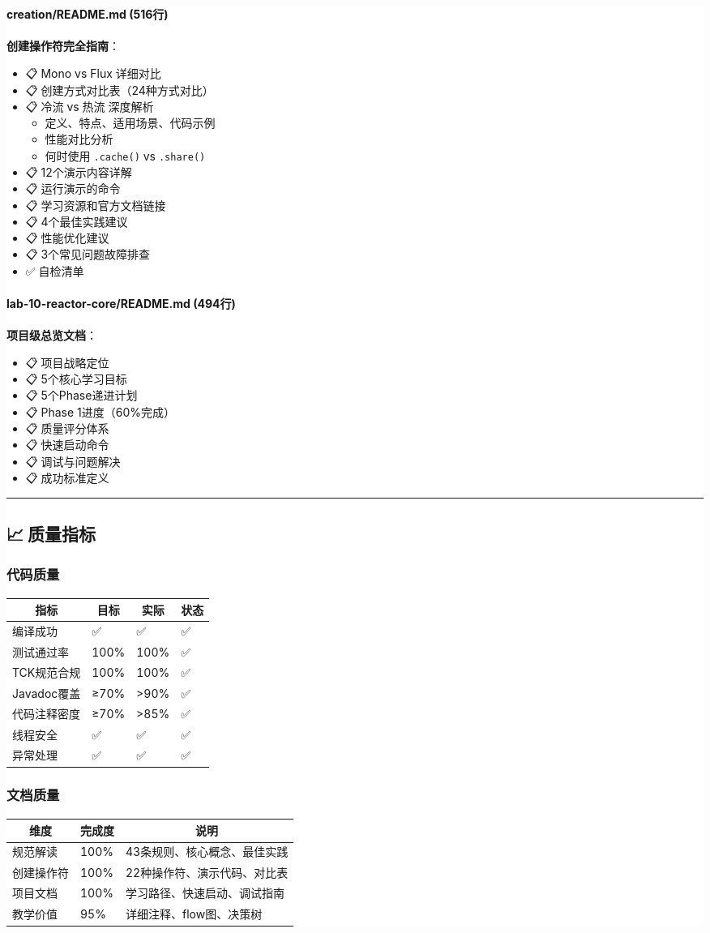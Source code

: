 #### creation/README.md (516行)
**创建操作符完全指南**：
- 📋 Mono vs Flux 详细对比
- 📋 创建方式对比表（24种方式对比）
- 📋 冷流 vs 热流 深度解析
  - 定义、特点、适用场景、代码示例
  - 性能对比分析
  - 何时使用 `.cache()` vs `.share()`
- 📋 12个演示内容详解
- 📋 运行演示的命令
- 📋 学习资源和官方文档链接
- 📋 4个最佳实践建议
- 📋 性能优化建议
- 📋 3个常见问题故障排查
- ✅ 自检清单

#### lab-10-reactor-core/README.md (494行)
**项目级总览文档**：
- 📋 项目战略定位
- 📋 5个核心学习目标
- 📋 5个Phase递进计划
- 📋 Phase 1进度（60%完成）
- 📋 质量评分体系
- 📋 快速启动命令
- 📋 调试与问题解决
- 📋 成功标准定义

---

## 📈 质量指标

### 代码质量
| 指标 | 目标 | 实际 | 状态 |
|------|------|------|------|
| 编译成功 | ✅ | ✅ | ✅ |
| 测试通过率 | 100% | 100% | ✅ |
| TCK规范合规 | 100% | 100% | ✅ |
| Javadoc覆盖 | ≥70% | >90% | ✅ |
| 代码注释密度 | ≥70% | >85% | ✅ |
| 线程安全 | ✅ | ✅ | ✅ |
| 异常处理 | ✅ | ✅ | ✅ |

### 文档质量
| 维度 | 完成度 | 说明 |
|------|--------|------|
| 规范解读 | 100% | 43条规则、核心概念、最佳实践 |
| 创建操作符 | 100% | 22种操作符、演示代码、对比表 |
| 项目文档 | 100% | 学习路径、快速启动、调试指南 |
| 教学价值 | 95% | 详细注释、flow图、决策树 |
